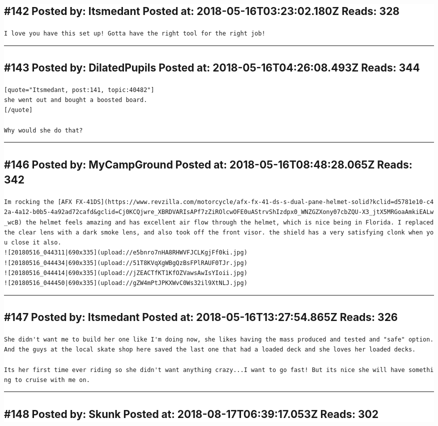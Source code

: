 ## \#142 Posted by: Itsmedant Posted at: 2018-05-16T03:23:02.180Z Reads: 328

```
I love you have this set up! Gotta have the right tool for the right job!
```

---
## \#143 Posted by: DilatedPupils Posted at: 2018-05-16T04:26:08.493Z Reads: 344

```
[quote="Itsmedant, post:141, topic:40482"]
she went out and bought a boosted board.
[/quote]

Why would she do that?
```

---
## \#146 Posted by: MyCampGround Posted at: 2018-05-16T08:48:28.065Z Reads: 342

```
Im rocking the [AFX FX-41DS](https://www.revzilla.com/motorcycle/afx-fx-41-ds-s-dual-pane-helmet-solid?kclid=d5781e10-c42a-4a12-b0b5-4a92ad72cafd&gclid=Cj0KCQjwre_XBRDVARIsAPf7zZiROlcwOFE0uAStrvShIzdpx0_WNZGZXony07cbZQU-X3_jtX5MRGoaAmkiEALw_wcB) the helmet feels amazing and has excellent air flow through the helmet, which is nice being in Florida. I replaced the clear lens with a dark smoke lens, and also took off the front visor. the shield has a very satisfying clonk when you close it also.
![20180516_044311|690x335](upload://e5bnro7nHA8RHWVFJCLKgjFf0ki.jpg)
![20180516_044434|690x335](upload://51T8KVqXgWBgQzBsFPlRAUF0TJr.jpg)
![20180516_044414|690x335](upload://jZEACTfKT1KfOZVawsAwIsYIoii.jpg)
![20180516_044450|690x335](upload://gZW4mPtJPKXWvC0Ws32il9XtNLJ.jpg)
```

---
## \#147 Posted by: Itsmedant Posted at: 2018-05-16T13:27:54.865Z Reads: 326

```
She didn't want me to build her one like I'm doing now, she likes having the mass produced and tested and "safe" option. And the guys at the local skate shop here saved the last one that had a loaded deck and she loves her loaded decks.

Its her first time ever riding so she didn't want anything crazy...I want to go fast! But its nice she will have something to cruise with me on.
```

---
## \#148 Posted by: Skunk Posted at: 2018-08-17T06:39:17.053Z Reads: 302
